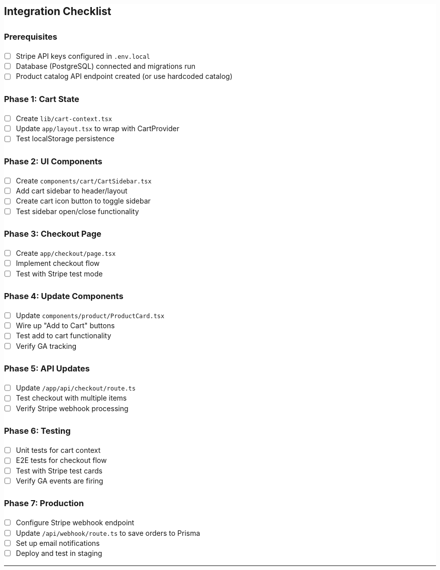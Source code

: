 
## Integration Checklist

### Prerequisites
- [ ] Stripe API keys configured in `.env.local`
- [ ] Database (PostgreSQL) connected and migrations run
- [ ] Product catalog API endpoint created (or use hardcoded catalog)

### Phase 1: Cart State
- [ ] Create `lib/cart-context.tsx`
- [ ] Update `app/layout.tsx` to wrap with CartProvider
- [ ] Test localStorage persistence

### Phase 2: UI Components
- [ ] Create `components/cart/CartSidebar.tsx`
- [ ] Add cart sidebar to header/layout
- [ ] Create cart icon button to toggle sidebar
- [ ] Test sidebar open/close functionality

### Phase 3: Checkout Page
- [ ] Create `app/checkout/page.tsx`
- [ ] Implement checkout flow
- [ ] Test with Stripe test mode

### Phase 4: Update Components
- [ ] Update `components/product/ProductCard.tsx`
- [ ] Wire up "Add to Cart" buttons
- [ ] Test add to cart functionality
- [ ] Verify GA tracking

### Phase 5: API Updates
- [ ] Update `/app/api/checkout/route.ts`
- [ ] Test checkout with multiple items
- [ ] Verify Stripe webhook processing

### Phase 6: Testing
- [ ] Unit tests for cart context
- [ ] E2E tests for checkout flow
- [ ] Test with Stripe test cards
- [ ] Verify GA events are firing

### Phase 7: Production
- [ ] Configure Stripe webhook endpoint
- [ ] Update `/api/webhook/route.ts` to save orders to Prisma
- [ ] Set up email notifications
- [ ] Deploy and test in staging

---
